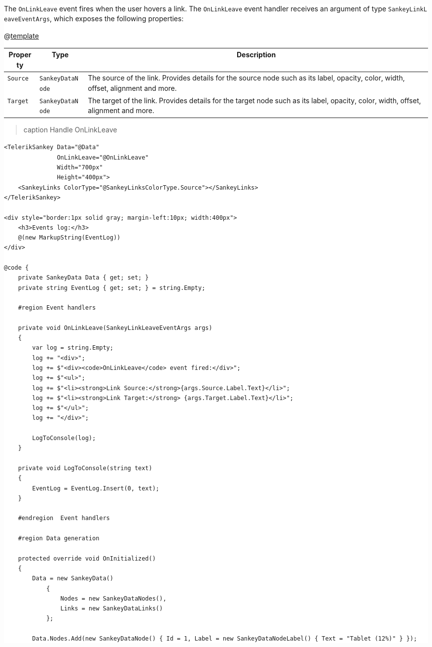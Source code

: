 The `OnLinkLeave` event fires when the user hovers a link. The `OnLinkLeave` event handler receives an argument of type `SankeyLinkLeaveEventArgs`, which exposes the following properties:

@[template](/_contentTemplates/common/parameters-table-styles.md#table-layout)

| Property | Type | Description |
| ---------| ---- | ----------- |
| `Source` | `SankeyDataNode` | The source of the link. Provides details for the source node such as its label, opacity, color, width, offset, alignment and more.   |
| `Target` | `SankeyDataNode` | The target of the link. Provides details for the target node such as its label, opacity, color, width, offset, alignment and more.   |

>caption Handle OnLinkLeave

````CSHTML
<TelerikSankey Data="@Data"
               OnLinkLeave="@OnLinkLeave"
               Width="700px"
               Height="400px">
    <SankeyLinks ColorType="@SankeyLinksColorType.Source"></SankeyLinks>
</TelerikSankey>

<div style="border:1px solid gray; margin-left:10px; width:400px">
    <h3>Events log:</h3>
    @(new MarkupString(EventLog))
</div>

@code {
    private SankeyData Data { get; set; }
    private string EventLog { get; set; } = string.Empty;

    #region Event handlers

    private void OnLinkLeave(SankeyLinkLeaveEventArgs args)
    {
        var log = string.Empty;
        log += "<div>";
        log += $"<div><code>OnLinkLeave</code> event fired:</div>";
        log += $"<ul>";
        log += $"<li><strong>Link Source:</strong>{args.Source.Label.Text}</li>";
        log += $"<li><strong>Link Target:</strong> {args.Target.Label.Text}</li>";
        log += $"</ul>";
        log += "</div>";

        LogToConsole(log);
    }

    private void LogToConsole(string text)
    {
        EventLog = EventLog.Insert(0, text);
    }

    #endregion  Event handlers

    #region Data generation

    protected override void OnInitialized()
    {
        Data = new SankeyData()
            {
                Nodes = new SankeyDataNodes(),
                Links = new SankeyDataLinks()
            };

        Data.Nodes.Add(new SankeyDataNode() { Id = 1, Label = new SankeyDataNodeLabel() { Text = "Tablet (12%)" } });
````